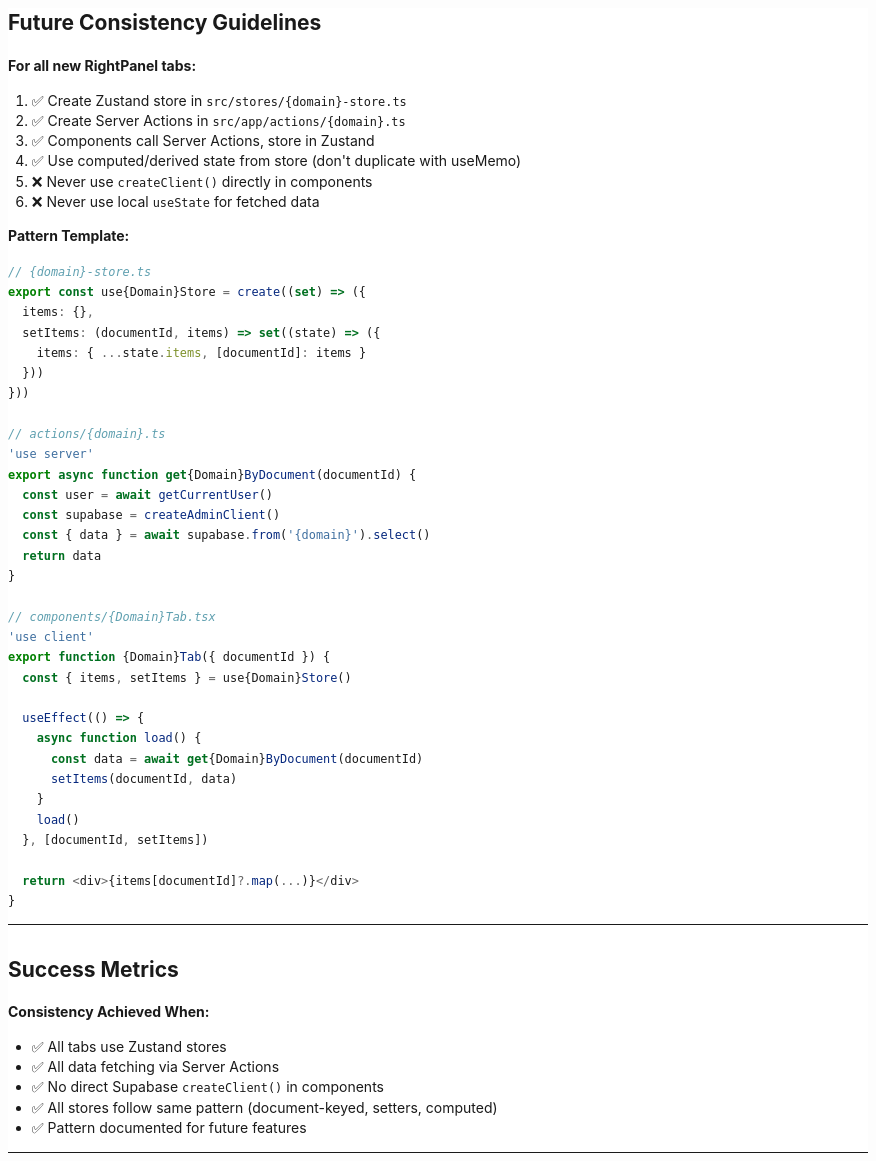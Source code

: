 ## Future Consistency Guidelines

**For all new RightPanel tabs:**

1. ✅ Create Zustand store in `src/stores/{domain}-store.ts`
2. ✅ Create Server Actions in `src/app/actions/{domain}.ts`
3. ✅ Components call Server Actions, store in Zustand
4. ✅ Use computed/derived state from store (don't duplicate with useMemo)
5. ❌ Never use `createClient()` directly in components
6. ❌ Never use local `useState` for fetched data

**Pattern Template:**
```typescript
// {domain}-store.ts
export const use{Domain}Store = create((set) => ({
  items: {},
  setItems: (documentId, items) => set((state) => ({
    items: { ...state.items, [documentId]: items }
  }))
}))

// actions/{domain}.ts
'use server'
export async function get{Domain}ByDocument(documentId) {
  const user = await getCurrentUser()
  const supabase = createAdminClient()
  const { data } = await supabase.from('{domain}').select()
  return data
}

// components/{Domain}Tab.tsx
'use client'
export function {Domain}Tab({ documentId }) {
  const { items, setItems } = use{Domain}Store()

  useEffect(() => {
    async function load() {
      const data = await get{Domain}ByDocument(documentId)
      setItems(documentId, data)
    }
    load()
  }, [documentId, setItems])

  return <div>{items[documentId]?.map(...)}</div>
}
```

---

## Success Metrics

**Consistency Achieved When:**
- ✅ All tabs use Zustand stores
- ✅ All data fetching via Server Actions
- ✅ No direct Supabase `createClient()` in components
- ✅ All stores follow same pattern (document-keyed, setters, computed)
- ✅ Pattern documented for future features

---